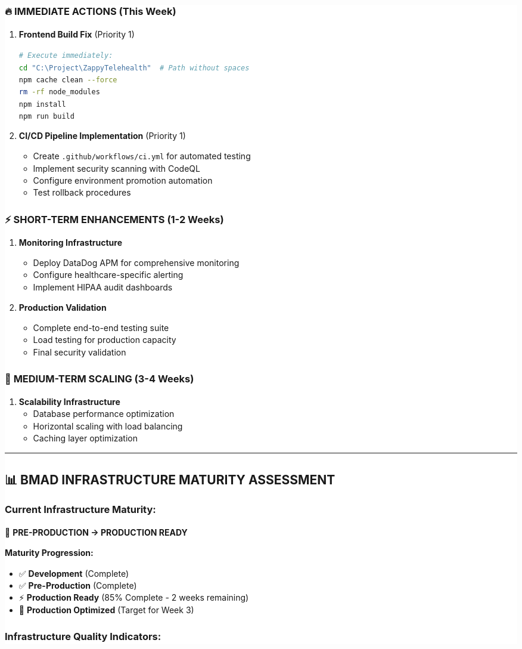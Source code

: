 ### 🔥 **IMMEDIATE ACTIONS (This Week)**

1. **Frontend Build Fix** (Priority 1)
   ```bash
   # Execute immediately:
   cd "C:\Project\ZappyTelehealth"  # Path without spaces
   npm cache clean --force
   rm -rf node_modules
   npm install
   npm run build
   ```

2. **CI/CD Pipeline Implementation** (Priority 1)
   - Create `.github/workflows/ci.yml` for automated testing
   - Implement security scanning with CodeQL
   - Configure environment promotion automation
   - Test rollback procedures

### ⚡ **SHORT-TERM ENHANCEMENTS (1-2 Weeks)**

1. **Monitoring Infrastructure**
   - Deploy DataDog APM for comprehensive monitoring
   - Configure healthcare-specific alerting
   - Implement HIPAA audit dashboards

2. **Production Validation**
   - Complete end-to-end testing suite
   - Load testing for production capacity
   - Final security validation

### 🎯 **MEDIUM-TERM SCALING (3-4 Weeks)**

1. **Scalability Infrastructure**
   - Database performance optimization
   - Horizontal scaling with load balancing
   - Caching layer optimization

---

## 📊 **BMAD INFRASTRUCTURE MATURITY ASSESSMENT**

### **Current Infrastructure Maturity:** 
🚀 **PRE-PRODUCTION → PRODUCTION READY**

**Maturity Progression:**
- ✅ **Development** (Complete)
- ✅ **Pre-Production** (Complete) 
- ⚡ **Production Ready** (85% Complete - 2 weeks remaining)
- 🎯 **Production Optimized** (Target for Week 3)

### **Infrastructure Quality Indicators:**
